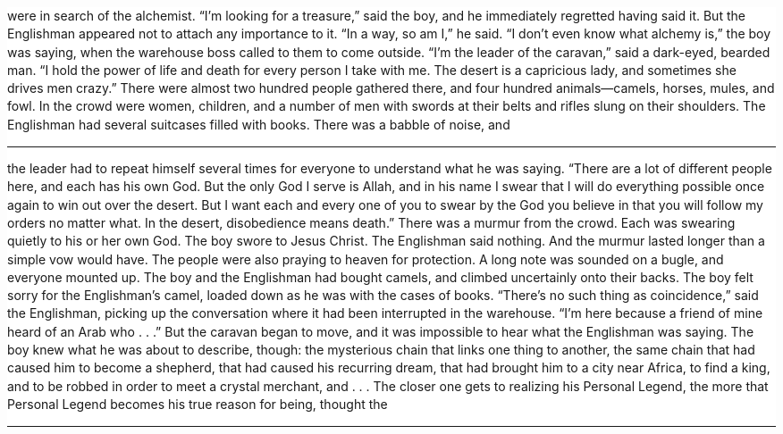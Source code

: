 were in search of the alchemist.
“I’m looking for a treasure,” said the boy, and he immediately
regretted having said it. But the Englishman appeared not to attach
any importance to it.
“In a way, so am I,” he said.
“I don’t even know what alchemy is,” the boy was saying, when
the warehouse boss called to them to come outside.
“I’m the leader of the caravan,” said a dark-eyed, bearded man. “I
hold the power of life and death for every person I take with me. The
desert is a capricious lady, and sometimes she drives men crazy.”
There were almost two hundred people gathered there, and four
hundred animals—camels, horses, mules, and fowl. In the crowd
were women, children, and a number of men with swords at their
belts and rifles slung on their shoulders. The Englishman had
several suitcases filled with books. There was a babble of noise, and


---

the leader had to repeat himself several times for everyone to
understand what he was saying.
“There are a lot of different people here, and each has his own
God. But the only God I serve is Allah, and in his name I swear that I
will do everything possible once again to win out over the desert. But
I want each and every one of you to swear by the God you believe in
that you will follow my orders no matter what. In the desert,
disobedience means death.”
There was a murmur from the crowd. Each was swearing quietly
to his or her own God. The boy swore to Jesus Christ. The
Englishman said nothing. And the murmur lasted longer than a
simple vow would have. The people were also praying to heaven for
protection.
A long note was sounded on a bugle, and everyone mounted up.
The boy and the Englishman had bought camels, and climbed
uncertainly onto their backs. The boy felt sorry for the Englishman’s
camel, loaded down as he was with the cases of books.
“There’s no such thing as coincidence,” said the Englishman,
picking up the conversation where it had been interrupted in the
warehouse. “I’m here because a friend of mine heard of an Arab who
. . .”
But the caravan began to move, and it was impossible to hear
what the Englishman was saying. The boy knew what he was about
to describe, though: the mysterious chain that links one thing to
another, the same chain that had caused him to become a shepherd,
that had caused his recurring dream, that had brought him to a city
near Africa, to find a king, and to be robbed in order to meet a crystal
merchant, and . . .
The closer one gets to realizing his Personal Legend, the more
that Personal Legend becomes his true reason for being, thought the


---
